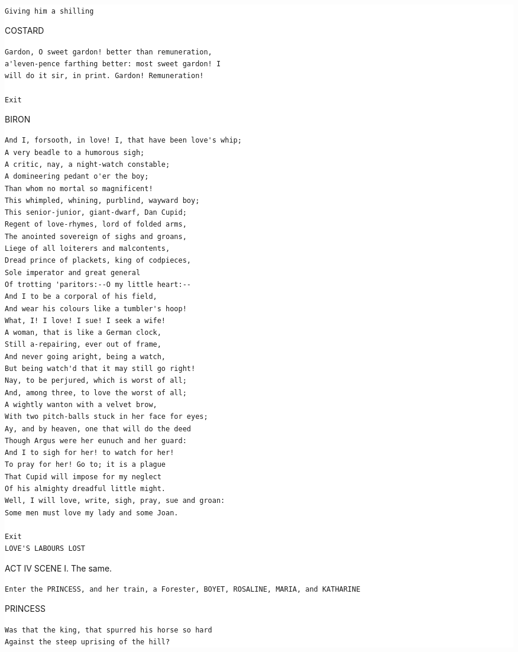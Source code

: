     Giving him a shilling

COSTARD

    Gardon, O sweet gardon! better than remuneration,
    a'leven-pence farthing better: most sweet gardon! I
    will do it sir, in print. Gardon! Remuneration!

    Exit

BIRON

    And I, forsooth, in love! I, that have been love's whip;
    A very beadle to a humorous sigh;
    A critic, nay, a night-watch constable;
    A domineering pedant o'er the boy;
    Than whom no mortal so magnificent!
    This whimpled, whining, purblind, wayward boy;
    This senior-junior, giant-dwarf, Dan Cupid;
    Regent of love-rhymes, lord of folded arms,
    The anointed sovereign of sighs and groans,
    Liege of all loiterers and malcontents,
    Dread prince of plackets, king of codpieces,
    Sole imperator and great general
    Of trotting 'paritors:--O my little heart:--
    And I to be a corporal of his field,
    And wear his colours like a tumbler's hoop!
    What, I! I love! I sue! I seek a wife!
    A woman, that is like a German clock,
    Still a-repairing, ever out of frame,
    And never going aright, being a watch,
    But being watch'd that it may still go right!
    Nay, to be perjured, which is worst of all;
    And, among three, to love the worst of all;
    A wightly wanton with a velvet brow,
    With two pitch-balls stuck in her face for eyes;
    Ay, and by heaven, one that will do the deed
    Though Argus were her eunuch and her guard:
    And I to sigh for her! to watch for her!
    To pray for her! Go to; it is a plague
    That Cupid will impose for my neglect
    Of his almighty dreadful little might.
    Well, I will love, write, sigh, pray, sue and groan:
    Some men must love my lady and some Joan.

    Exit
    LOVE'S LABOURS LOST

ACT IV
SCENE I. The same.

    Enter the PRINCESS, and her train, a Forester, BOYET, ROSALINE, MARIA, and KATHARINE

PRINCESS

    Was that the king, that spurred his horse so hard
    Against the steep uprising of the hill?
